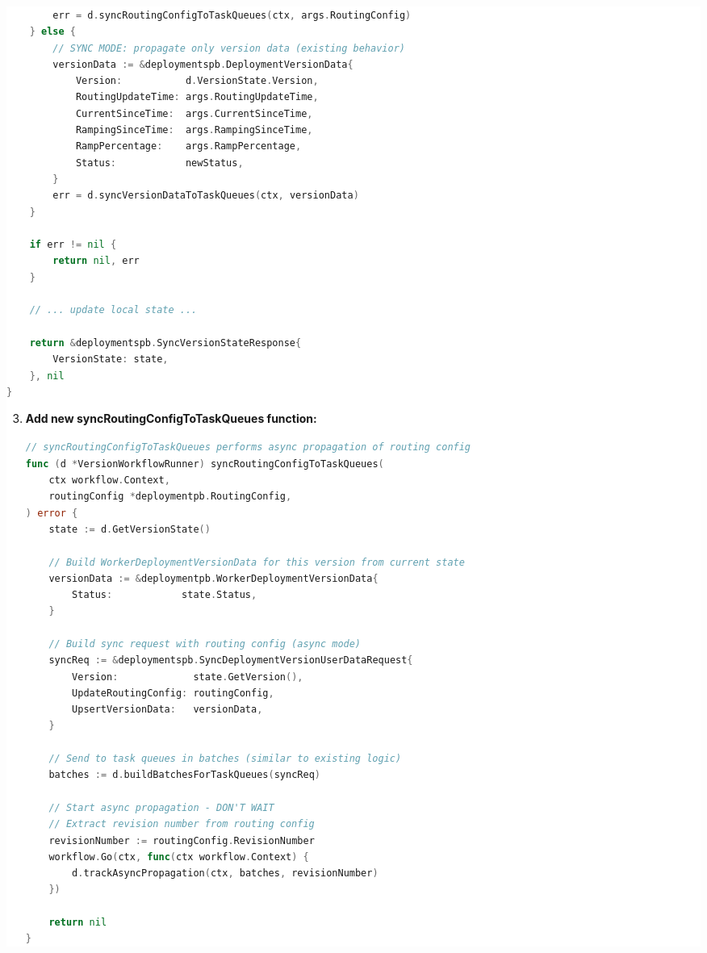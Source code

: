    ```go
           err = d.syncRoutingConfigToTaskQueues(ctx, args.RoutingConfig)
       } else {
           // SYNC MODE: propagate only version data (existing behavior)
           versionData := &deploymentspb.DeploymentVersionData{
               Version:           d.VersionState.Version,
               RoutingUpdateTime: args.RoutingUpdateTime,
               CurrentSinceTime:  args.CurrentSinceTime,
               RampingSinceTime:  args.RampingSinceTime,
               RampPercentage:    args.RampPercentage,
               Status:            newStatus,
           }
           err = d.syncVersionDataToTaskQueues(ctx, versionData)
       }

       if err != nil {
           return nil, err
       }

       // ... update local state ...

       return &deploymentspb.SyncVersionStateResponse{
           VersionState: state,
       }, nil
   }
   ```

3. **Add new syncRoutingConfigToTaskQueues function:**
   ```go
   // syncRoutingConfigToTaskQueues performs async propagation of routing config
   func (d *VersionWorkflowRunner) syncRoutingConfigToTaskQueues(
       ctx workflow.Context,
       routingConfig *deploymentpb.RoutingConfig,
   ) error {
       state := d.GetVersionState()

       // Build WorkerDeploymentVersionData for this version from current state
       versionData := &deploymentpb.WorkerDeploymentVersionData{
           Status:            state.Status,
       }

       // Build sync request with routing config (async mode)
       syncReq := &deploymentspb.SyncDeploymentVersionUserDataRequest{
           Version:             state.GetVersion(),
           UpdateRoutingConfig: routingConfig,
           UpsertVersionData:   versionData,
       }

       // Send to task queues in batches (similar to existing logic)
       batches := d.buildBatchesForTaskQueues(syncReq)

       // Start async propagation - DON'T WAIT
       // Extract revision number from routing config
       revisionNumber := routingConfig.RevisionNumber
       workflow.Go(ctx, func(ctx workflow.Context) {
           d.trackAsyncPropagation(ctx, batches, revisionNumber)
       })

       return nil
   }
   ```
